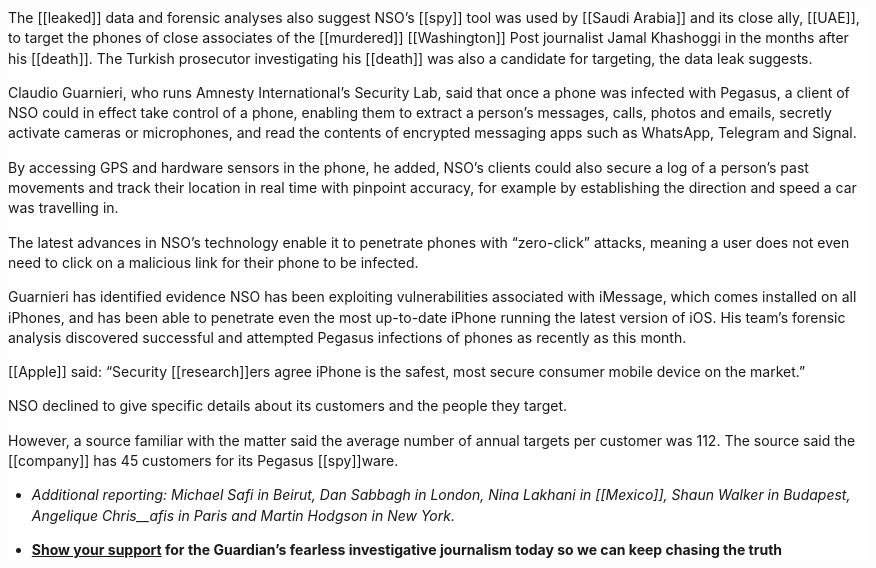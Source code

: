The [[leaked]] data and forensic analyses also suggest NSO’s [[spy]] tool was used by [[Saudi Arabia]] and its close ally, [[UAE]], to target the phones of close associates of the [[murdered]] [[Washington]] Post journalist Jamal Khashoggi in the months after his [[death]]. The Turkish prosecutor investigating his [[death]] was also a candidate for targeting, the data leak suggests.

Claudio Guarnieri, who runs Amnesty International’s Security Lab, said that once a phone was infected with Pegasus, a client of NSO could in effect take control of a phone, enabling them to extract a person’s messages, calls, photos and emails, secretly activate cameras or microphones, and read the contents of encrypted messaging apps such as WhatsApp, Telegram and Signal.

By accessing GPS and hardware sensors in the phone, he added, NSO’s clients could also secure a log of a person’s past movements and track their location in real time with pinpoint accuracy, for example by establishing the direction and speed a car was travelling in.

The latest advances in NSO’s technology enable it to penetrate phones with “zero-click” attacks, meaning a user does not even need to click on a malicious link for their phone to be infected.

Guarnieri has identified evidence NSO has been exploiting vulnerabilities associated with iMessage, which comes installed on all iPhones, and has been able to penetrate even the most up-to-date iPhone running the latest version of iOS. His team’s forensic analysis discovered successful and attempted Pegasus infections of phones as recently as this month.

[[Apple]] said: “Security [[research]]ers agree iPhone is the safest, most secure consumer mobile device on the market.”

NSO declined to give specific details about its customers and the people they target.

However, a source familiar with the matter said the average number of annual targets per customer was 112. The source said the [[company]] has 45 customers for its Pegasus [[spy]]ware.

-   _Additional reporting: Michael Safi in Beirut, Dan Sabbagh in London,_ _Nina Lakhani_ _in [[Mexico]], Shaun Walker in Budapest, Angelique Chris__afis in Paris and Martin Hodgson in New York._
    
-   **[Show your support](https://support.theguardian.com/contribute?acquisitionData=%7B%22source%22%3A%22GUARDIAN_WEB%22%2C%22componentType%22%3A%22ACQU[[ISI]]TIONS_EDITORIAL_LINK%22%2C%22componentId%22%3A%22pegasus_project_footnote%22%2C%22campaignCode%22%3A%22pegasus_project%22%7D&INTCMP=pegasus_project) for the Guardian’s fearless investigative journalism today so we can keep chasing the truth**